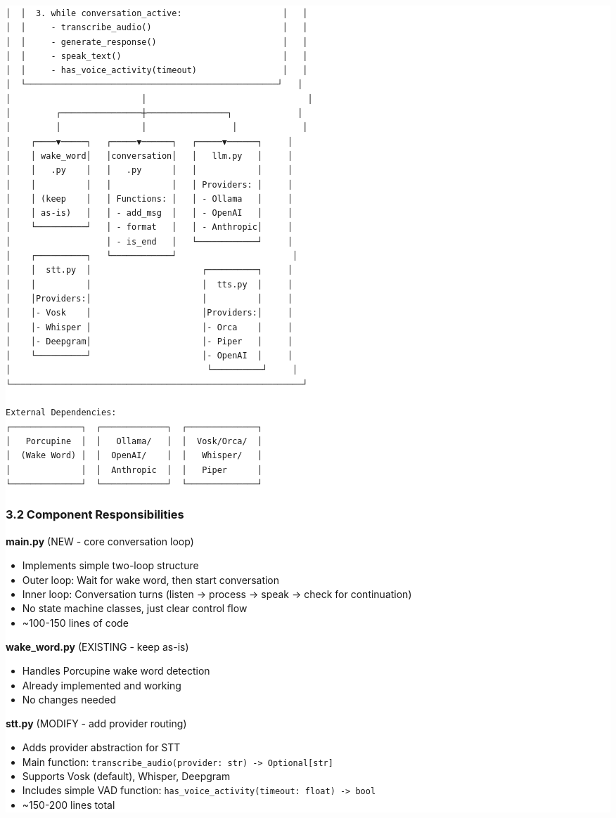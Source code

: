 ```
│  │  3. while conversation_active:                    │   │
│  │     - transcribe_audio()                          │   │
│  │     - generate_response()                         │   │
│  │     - speak_text()                                │   │
│  │     - has_voice_activity(timeout)                 │   │
│  └──────────────────────────────────────────────────┘   │
│                          │                                │
│         ┌────────────────┼────────────────┐             │
│         │                │                 │             │
│    ┌────▼─────┐   ┌─────▼──────┐   ┌─────▼──────┐     │
│    │ wake_word│   │conversation│   │   llm.py   │     │
│    │   .py    │   │   .py      │   │            │     │
│    │          │   │            │   │ Providers: │     │
│    │ (keep    │   │ Functions: │   │ - Ollama   │     │
│    │ as-is)   │   │ - add_msg  │   │ - OpenAI   │     │
│    └──────────┘   │ - format   │   │ - Anthropic│     │
│                   │ - is_end   │   └────────────┘     │
│    ┌──────────┐   └────────────┘                       │
│    │  stt.py  │                      ┌──────────┐     │
│    │          │                      │  tts.py  │     │
│    │Providers:│                      │          │     │
│    │- Vosk    │                      │Providers:│     │
│    │- Whisper │                      │- Orca    │     │
│    │- Deepgram│                      │- Piper   │     │
│    └──────────┘                      │- OpenAI  │     │
│                                       └──────────┘     │
└──────────────────────────────────────────────────────────┘

External Dependencies:
┌──────────────┐  ┌─────────────┐  ┌──────────────┐
│   Porcupine  │  │   Ollama/   │  │  Vosk/Orca/  │
│  (Wake Word) │  │  OpenAI/    │  │   Whisper/   │
│              │  │  Anthropic  │  │   Piper      │
└──────────────┘  └─────────────┘  └──────────────┘
```

### 3.2 Component Responsibilities

**main.py** (NEW - core conversation loop)
- Implements simple two-loop structure
- Outer loop: Wait for wake word, then start conversation
- Inner loop: Conversation turns (listen → process → speak → check for continuation)
- No state machine classes, just clear control flow
- ~100-150 lines of code

**wake_word.py** (EXISTING - keep as-is)
- Handles Porcupine wake word detection
- Already implemented and working
- No changes needed

**stt.py** (MODIFY - add provider routing)
- Adds provider abstraction for STT
- Main function: `transcribe_audio(provider: str) -> Optional[str]`
- Supports Vosk (default), Whisper, Deepgram
- Includes simple VAD function: `has_voice_activity(timeout: float) -> bool`
- ~150-200 lines total
